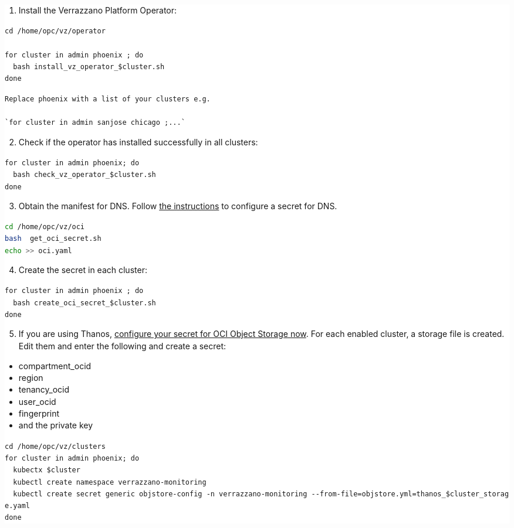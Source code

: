 1. Install the Verrazzano Platform Operator:

```bash,editable
cd /home/opc/vz/operator

for cluster in admin phoenix ; do
  bash install_vz_operator_$cluster.sh
done
```

```admonish tip
Replace phoenix with a list of your clusters e.g.

`for cluster in admin sanjose chicago ;...`
```

2. Check if the operator has installed successfully in all clusters:

```bash, editable
for cluster in admin phoenix; do
  bash check_vz_operator_$cluster.sh
done
```

3. Obtain the manifest for DNS. Follow [the instructions](../advanced/dns.md) to configure a secret for DNS.

```bash
cd /home/opc/vz/oci
bash  get_oci_secret.sh
echo >> oci.yaml
```

4. Create the secret in each cluster:

```bash, editable
for cluster in admin phoenix ; do
  bash create_oci_secret_$cluster.sh
done
```

5. If you are using Thanos, [configure your secret for OCI Object Storage now](../advanced/thanos.md). For each enabled cluster, a storage file is created. Edit them and enter the following and create a secret:

  - compartment_ocid
  - region
  - tenancy_ocid
  - user_ocid
  - fingerprint
  - and the private key

```bash,editable
cd /home/opc/vz/clusters
for cluster in admin phoenix; do
  kubectx $cluster
  kubectl create namespace verrazzano-monitoring
  kubectl create secret generic objstore-config -n verrazzano-monitoring --from-file=objstore.yml=thanos_$cluster_storage.yaml
done

```  
